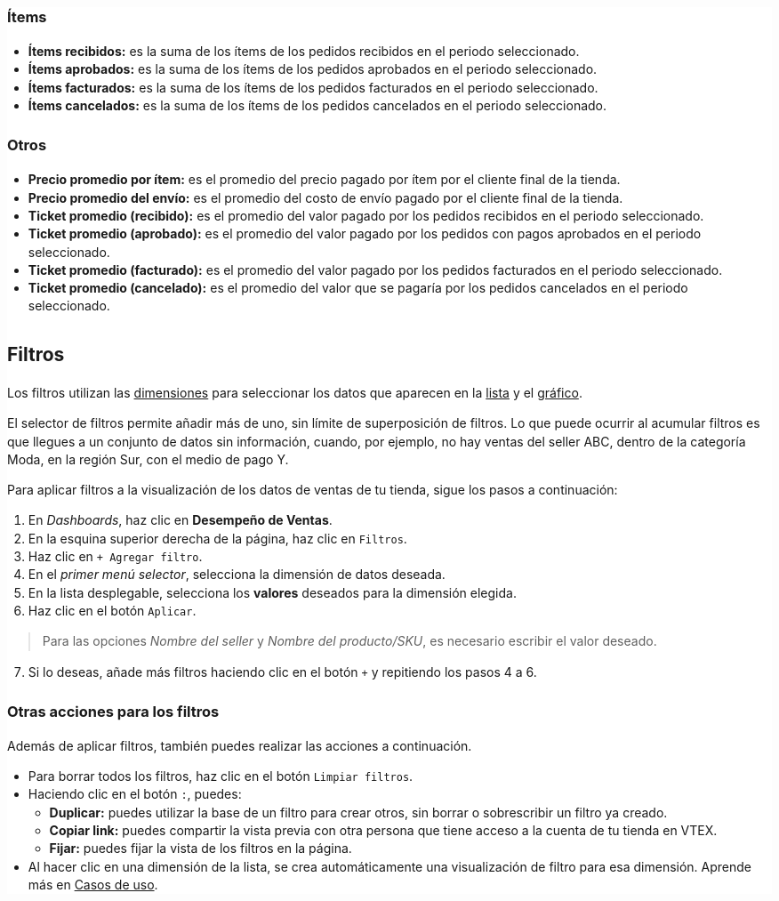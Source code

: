 ### Ítems
- __Ítems recibidos:__ es la suma de los ítems de los pedidos recibidos en el periodo seleccionado.
- __Ítems aprobados:__ es la suma de los ítems de los pedidos aprobados en el periodo seleccionado.
- __Ítems facturados:__ es la suma de los ítems de los pedidos facturados en el periodo seleccionado.
- __Ítems cancelados:__ es la suma de los ítems de los pedidos cancelados en el periodo seleccionado.

### Otros
- __Precio promedio por ítem:__ es el promedio del precio pagado por ítem por el cliente final de la tienda.
- __Precio promedio del envío:__ es el promedio del costo de envío pagado por el cliente final de la tienda.
- __Ticket promedio (recibido):__ es el promedio del valor pagado por los pedidos recibidos en el periodo seleccionado.
- __Ticket promedio (aprobado):__ es el promedio del valor pagado por los pedidos con pagos aprobados en el periodo seleccionado.
- __Ticket promedio (facturado):__ es el promedio del valor pagado por los pedidos facturados en el periodo seleccionado.
- __Ticket promedio (cancelado):__ es el promedio del valor que se pagaría por los pedidos cancelados en el periodo seleccionado.

## Filtros

Los filtros utilizan las [dimensiones](#dimensiones-de-filtro-y-agrupacion-de-datos) para seleccionar los datos que aparecen en la [lista](#lista) y el [gráfico](#grafico). 

El selector de filtros permite añadir más de uno, sin límite de superposición de filtros. Lo que puede ocurrir al acumular filtros es que llegues a un conjunto de datos sin información, cuando, por ejemplo, no hay ventas del seller ABC, dentro de la categoría Moda, en la región Sur, con el medio de pago Y.

Para aplicar filtros a la visualización de los datos de ventas de tu tienda, sigue los pasos a continuación:

1. En *Dashboards*, haz clic en **Desempeño de Ventas**.    
2. En la esquina superior derecha de la página, haz clic en `Filtros`.    
3. Haz clic en `+ Agregar filtro`.    
4. En el *primer menú selector*, selecciona la dimensión de datos deseada.  
5. En la lista desplegable, selecciona los **valores** deseados para la dimensión elegida.     
6. Haz clic en el botón `Aplicar`.    
> Para las opciones *Nombre del seller* y *Nombre del producto/SKU*, es necesario escribir el valor deseado.    
7. Si lo deseas, añade más filtros haciendo clic en el botón `+` y repitiendo los pasos 4 a 6.    

### Otras acciones para los filtros
Además de aplicar filtros, también puedes realizar las acciones a continuación.

- Para borrar todos los filtros, haz clic en el botón `Limpiar filtros`.   
- Haciendo clic en el botón `:`, puedes:   
  - **Duplicar:** puedes utilizar la base de un filtro para crear otros, sin borrar o sobrescribir un filtro ya creado.  
  - **Copiar link:** puedes compartir la vista previa con otra persona que tiene acceso a la cuenta de tu tienda en VTEX.   
  - **Fijar:** puedes fijar la vista de los filtros en la página.  
- Al hacer clic en una dimensión de la lista, se crea automáticamente una visualización de filtro para esa dimensión. Aprende más en [Casos de uso](#casos-de-uso).   
